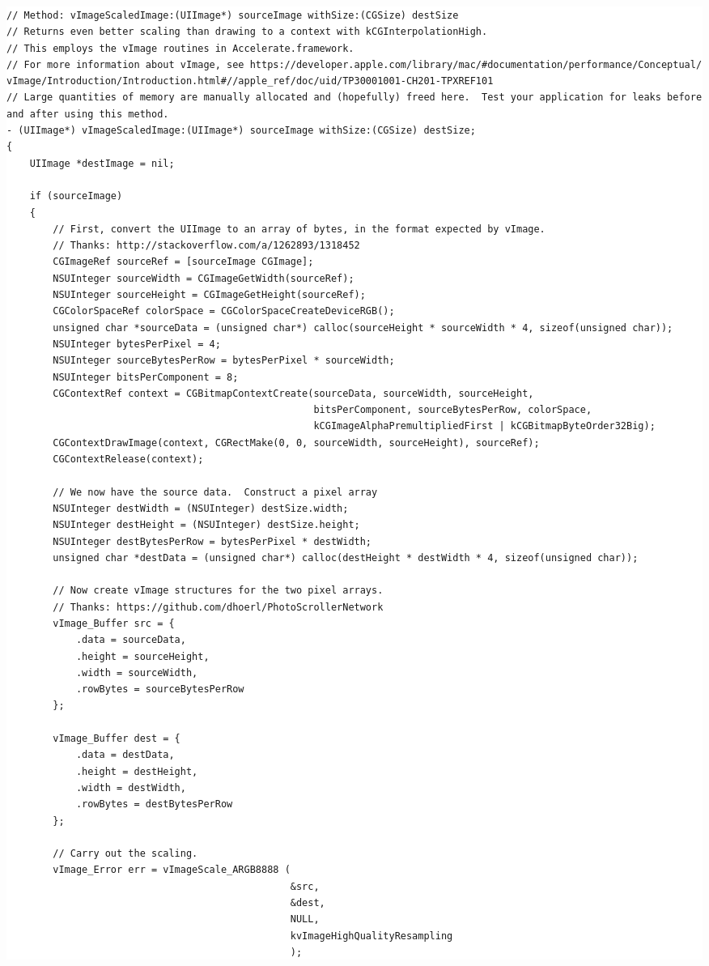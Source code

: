 ```
// Method: vImageScaledImage:(UIImage*) sourceImage withSize:(CGSize) destSize
// Returns even better scaling than drawing to a context with kCGInterpolationHigh.
// This employs the vImage routines in Accelerate.framework.
// For more information about vImage, see https://developer.apple.com/library/mac/#documentation/performance/Conceptual/vImage/Introduction/Introduction.html#//apple_ref/doc/uid/TP30001001-CH201-TPXREF101
// Large quantities of memory are manually allocated and (hopefully) freed here.  Test your application for leaks before and after using this method.
- (UIImage*) vImageScaledImage:(UIImage*) sourceImage withSize:(CGSize) destSize;
{
    UIImage *destImage = nil;

    if (sourceImage)
    {
        // First, convert the UIImage to an array of bytes, in the format expected by vImage.
        // Thanks: http://stackoverflow.com/a/1262893/1318452
        CGImageRef sourceRef = [sourceImage CGImage];
        NSUInteger sourceWidth = CGImageGetWidth(sourceRef);
        NSUInteger sourceHeight = CGImageGetHeight(sourceRef);
        CGColorSpaceRef colorSpace = CGColorSpaceCreateDeviceRGB();
        unsigned char *sourceData = (unsigned char*) calloc(sourceHeight * sourceWidth * 4, sizeof(unsigned char));
        NSUInteger bytesPerPixel = 4;
        NSUInteger sourceBytesPerRow = bytesPerPixel * sourceWidth;
        NSUInteger bitsPerComponent = 8;
        CGContextRef context = CGBitmapContextCreate(sourceData, sourceWidth, sourceHeight,
                                                     bitsPerComponent, sourceBytesPerRow, colorSpace,
                                                     kCGImageAlphaPremultipliedFirst | kCGBitmapByteOrder32Big);
        CGContextDrawImage(context, CGRectMake(0, 0, sourceWidth, sourceHeight), sourceRef);
        CGContextRelease(context);

        // We now have the source data.  Construct a pixel array
        NSUInteger destWidth = (NSUInteger) destSize.width;
        NSUInteger destHeight = (NSUInteger) destSize.height;
        NSUInteger destBytesPerRow = bytesPerPixel * destWidth;
        unsigned char *destData = (unsigned char*) calloc(destHeight * destWidth * 4, sizeof(unsigned char));

        // Now create vImage structures for the two pixel arrays.
        // Thanks: https://github.com/dhoerl/PhotoScrollerNetwork
        vImage_Buffer src = {
            .data = sourceData,
            .height = sourceHeight,
            .width = sourceWidth,
            .rowBytes = sourceBytesPerRow
        };

        vImage_Buffer dest = {
            .data = destData,
            .height = destHeight,
            .width = destWidth,
            .rowBytes = destBytesPerRow
        };

        // Carry out the scaling.
        vImage_Error err = vImageScale_ARGB8888 (
                                                 &src,
                                                 &dest,
                                                 NULL,
                                                 kvImageHighQualityResampling 
                                                 );
```
